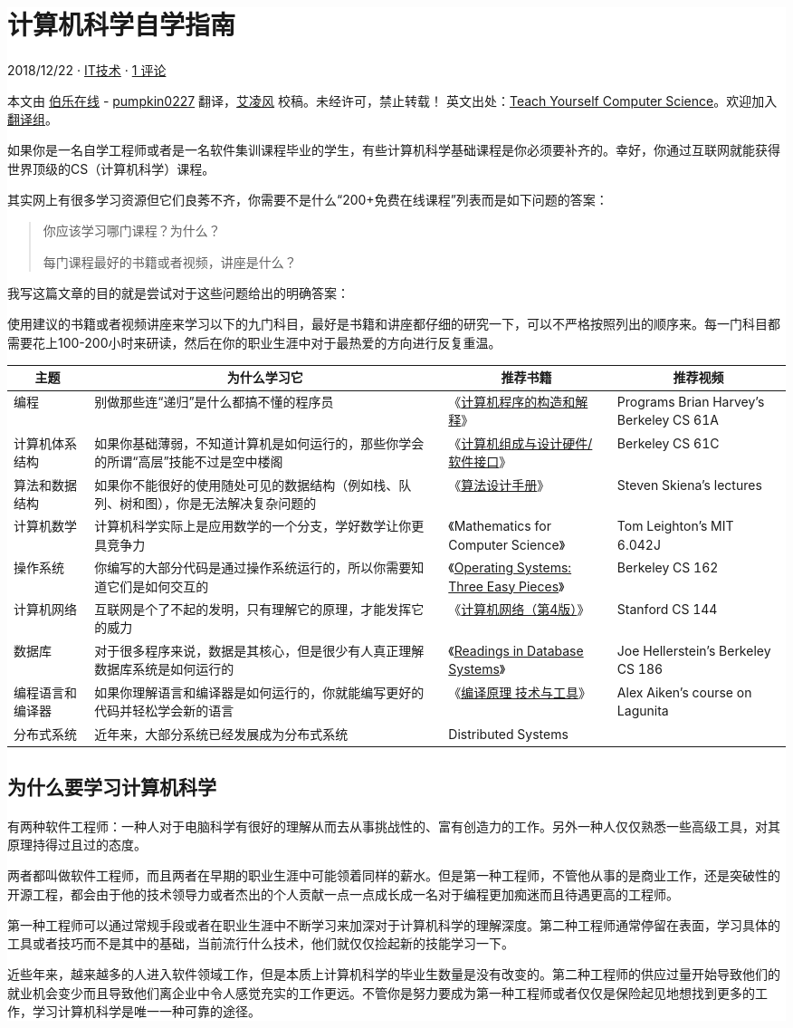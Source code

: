 # 计算机科学自学指南

2018/12/22 · [IT技术](http://blog.jobbole.com/category/it-tech/) · [1 评论](http://blog.jobbole.com/114573/#article-comment)



本文由 [伯乐在线](http://blog.jobbole.com/) - [pumpkin0227](http://www.jobbole.com/members/pumpkin0227) 翻译，[艾凌风](http://www.jobbole.com/members/hanxiaomax) 校稿。未经许可，禁止转载！
英文出处：[Teach Yourself Computer Science](https://teachyourselfcs.com/)。欢迎加入[翻译组](https://github.com/jobbole/translation-project)。

如果你是一名自学工程师或者是一名软件集训课程毕业的学生，有些计算机科学基础课程是你必须要补齐的。幸好，你通过互联网就能获得世界顶级的CS（计算机科学）课程。

其实网上有很多学习资源但它们良莠不齐，你需要不是什么“200+免费在线课程”列表而是如下问题的答案：

> 你应该学习哪门课程？为什么？
>
> 每门课程最好的书籍或者视频，讲座是什么？

我写这篇文章的目的就是尝试对于这些问题给出的明确答案：

使用建议的书籍或者视频讲座来学习以下的九门科目，最好是书籍和讲座都仔细的研究一下，可以不严格按照列出的顺序来。每一门科目都需要花上100-200小时来研读，然后在你的职业生涯中对于最热爱的方向进行反复重温。

| 主题             | 为什么学习它                                                 | 推荐书籍                                                     | 推荐视频                                |
| ---------------- | ------------------------------------------------------------ | ------------------------------------------------------------ | --------------------------------------- |
| 编程             | 别做那些连“递归”是什么都搞不懂的程序员                       | 《[计算机程序的构造和解释](https://book.douban.com/subject/1148282/)》 | Programs Brian Harvey’s Berkeley CS 61A |
| 计算机体系结构   | 如果你基础薄弱，不知道计算机是如何运行的，那些你学会的所谓“高层”技能不过是空中楼阁 | 《[计算机组成与设计硬件/软件接口](https://book.douban.com/subject/2110638/)》 | Berkeley CS 61C                         |
| 算法和数据结构   | 如果你不能很好的使用随处可见的数据结构（例如栈、队列、树和图），你是无法解决复杂问题的 | 《[算法设计手册](https://book.douban.com/subject/4048566/)》 | Steven Skiena’s lectures                |
| 计算机数学       | 计算机科学实际上是应用数学的一个分支，学好数学让你更具竞争力 | 《Mathematics for Computer Science》                         | Tom Leighton’s MIT 6.042J               |
| 操作系统         | 你编写的大部分代码是通过操作系统运行的，所以你需要知道它们是如何交互的 | 《[Operating Systems: Three Easy Pieces](http://pages.cs.wisc.edu/~remzi/OSTEP/)》 | Berkeley CS 162                         |
| 计算机网络       | 互联网是个了不起的发明，只有理解它的原理，才能发挥它的威力   | 《[计算机网络（第4版）](https://book.douban.com/subject/1391207/)》 | Stanford CS 144                         |
| 数据库           | 对于很多程序来说，数据是其核心，但是很少有人真正理解数据库系统是如何运行的 | 《[Readings in Database Systems](http://www.redbook.io/)》   | Joe Hellerstein’s Berkeley CS 186       |
| 编程语言和编译器 | 如果你理解语言和编译器是如何运行的，你就能编写更好的代码并轻松学会新的语言 | 《[编译原理 技术与工具](https://book.douban.com/subject/2970069/)》 | Alex Aiken’s course on Lagunita         |
| 分布式系统       | 近年来，大部分系统已经发展成为分布式系统                     | Distributed Systems                                          | ‍                                        |

## 为什么要学习计算机科学

有两种软件工程师：一种人对于电脑科学有很好的理解从而去从事挑战性的、富有创造力的工作。另外一种人仅仅熟悉一些高级工具，对其原理持得过且过的态度。

两者都叫做软件工程师，而且两者在早期的职业生涯中可能领着同样的薪水。但是第一种工程师，不管他从事的是商业工作，还是突破性的开源工程，都会由于他的技术领导力或者杰出的个人贡献一点一点成长成一名对于编程更加痴迷而且待遇更高的工程师。

第一种工程师可以通过常规手段或者在职业生涯中不断学习来加深对于计算机科学的理解深度。第二种工程师通常停留在表面，学习具体的工具或者技巧而不是其中的基础，当前流行什么技术，他们就仅仅捡起新的技能学习一下。

近些年来，越来越多的人进入软件领域工作，但是本质上计算机科学的毕业生数量是没有改变的。第二种工程师的供应过量开始导致他们的就业机会变少而且导致他们离企业中令人感觉充实的工作更远。不管你是努力要成为第一种工程师或者仅仅是保险起见地想找到更多的工作，学习计算机科学是唯一一种可靠的途径。
